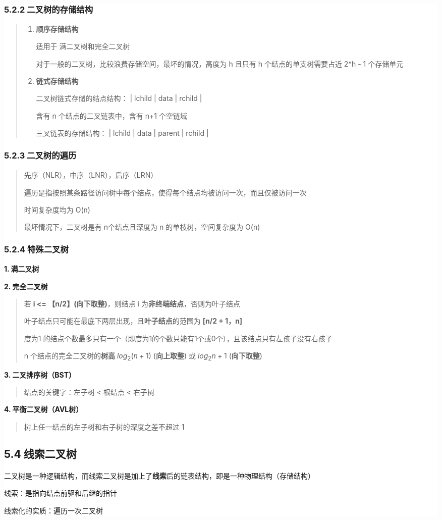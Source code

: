 ### 5.2.2 二叉树的存储结构

> 1. **顺序存储结构**
>
>    适用于 满二叉树和完全二叉树
>
>    对于一般的二叉树，比较浪费存储空间，最坏的情况，高度为 h 且只有 h 个结点的单支树需要占近 2^h - 1 个存储单元
>
> 2. **链式存储结构**
>
>    二叉树链式存储的结点结构： | lchild | data | rchild |
>
>    含有 n 个结点的二叉链表中，含有 n+1 个空链域
>
>    三叉链表的存储结构： | lchild | data | parent | rchild |

### 5.2.3 二叉树的遍历

> 先序（NLR），中序（LNR），后序（LRN）
>
> 遍历是指按照某条路径访问树中每个结点，使得每个结点均被访问一次，而且仅被访问一次
>
> 时间复杂度均为 O(n)
>
> 最坏情况下，二叉树是有 n个结点且深度为 n 的单枝树，空间复杂度为 O(n)

### 5.2.4 特殊二叉树

**1. 满二叉树**

**2. 完全二叉树**

> 若 **i <= 【n/2】(向下取整)**，则结点 i 为**非终端结点**，否则为叶子结点
>
> 叶子结点只可能在最底下两层出现，且**叶子结点**的范围为 **[n/2 + 1，n]**
>
> 度为1 的结点个数最多只有一个（即度为1的个数只能有1个或0个），且该结点只有左孩子没有右孩子
>
> n 个结点的完全二叉树的**树高** $log_2{(n+1)}$ (**向上取整**) 或 $log_2{n} +1$ (**向下取整**) 

**3. 二叉排序树（BST）**

> 结点的关键字：左子树 < 根结点 < 右子树

**4. 平衡二叉树（AVL树）**

> 树上任一结点的左子树和右子树的深度之差不超过 1

## 5.4 线索二叉树

二叉树是一种逻辑结构，而线索二叉树是加上了**线索**后的链表结构，即是一种物理结构（存储结构）

线索：是指向结点前驱和后继的指针

线索化的实质：遍历一次二叉树

